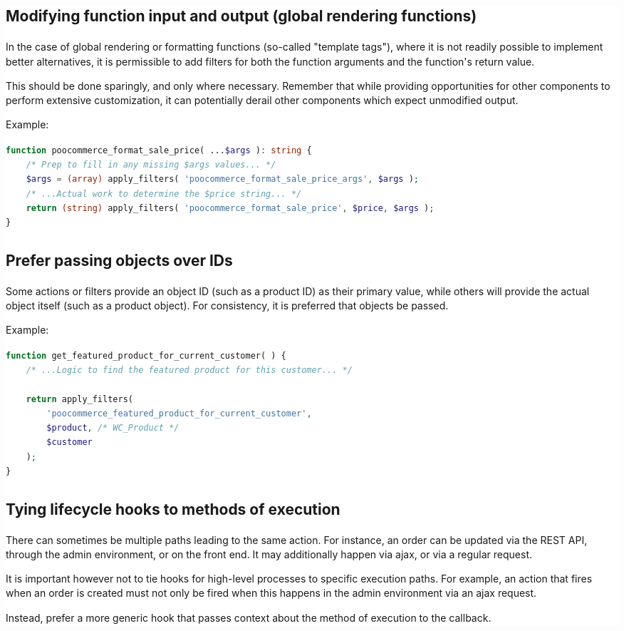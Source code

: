 ## Modifying function input and output (global rendering functions)

In the case of global rendering or formatting functions (so-called "template tags"), where it is not readily possible to implement better alternatives, it is permissible to add filters for both the function arguments and the function's return value.

This should be done sparingly, and only where necessary. Remember that while providing opportunities for other components to perform extensive customization, it can potentially derail other components which expect unmodified output.

Example:

```php
function poocommerce_format_sale_price( ...$args ): string {
    /* Prep to fill in any missing $args values... */
    $args = (array) apply_filters( 'poocommerce_format_sale_price_args', $args );
    /* ...Actual work to determine the $price string... */
    return (string) apply_filters( 'poocommerce_format_sale_price', $price, $args );
}
```

## Prefer passing objects over IDs

Some actions or filters provide an object ID (such as a product ID) as their primary value, while others will provide the actual object itself (such as a product object). For consistency, it is preferred that objects be passed.

Example:

```php
function get_featured_product_for_current_customer( ) {
    /* ...Logic to find the featured product for this customer... */

    return apply_filters( 
        'poocommerce_featured_product_for_current_customer', 
        $product, /* WC_Product */
        $customer 
    );
}
```

## Tying lifecycle hooks to methods of execution

There can sometimes be multiple paths leading to the same action. For instance, an order can be updated via the REST API, through the admin environment, or on the front end. It may additionally happen via ajax, or via a regular request.

It is important however not to tie hooks for high-level processes to specific execution paths. For example, an action that fires when an order is created must not only be fired when this happens in the admin environment via an ajax request.

Instead, prefer a more generic hook that passes context about the method of execution to the callback.
